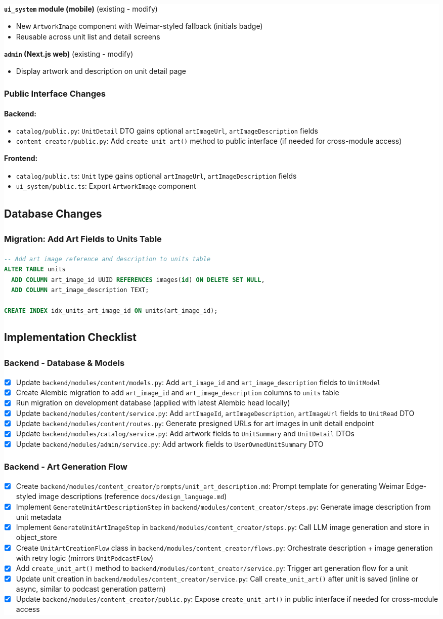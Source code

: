 **`ui_system` module (mobile)** (existing - modify)
- New `ArtworkImage` component with Weimar-styled fallback (initials badge)
- Reusable across unit list and detail screens

**`admin` (Next.js web)** (existing - modify)
- Display artwork and description on unit detail page

### Public Interface Changes

**Backend:**
- `catalog/public.py`: `UnitDetail` DTO gains optional `artImageUrl`, `artImageDescription` fields
- `content_creator/public.py`: Add `create_unit_art()` method to public interface (if needed for cross-module access)

**Frontend:**
- `catalog/public.ts`: `Unit` type gains optional `artImageUrl`, `artImageDescription` fields
- `ui_system/public.ts`: Export `ArtworkImage` component

## Database Changes

### Migration: Add Art Fields to Units Table

```sql
-- Add art image reference and description to units table
ALTER TABLE units
  ADD COLUMN art_image_id UUID REFERENCES images(id) ON DELETE SET NULL,
  ADD COLUMN art_image_description TEXT;

CREATE INDEX idx_units_art_image_id ON units(art_image_id);
```

## Implementation Checklist

### Backend - Database & Models

- [x] Update `backend/modules/content/models.py`: Add `art_image_id` and `art_image_description` fields to `UnitModel`
- [x] Create Alembic migration to add `art_image_id` and `art_image_description` columns to `units` table
- [x] Run migration on development database (applied with latest Alembic head locally)
- [x] Update `backend/modules/content/service.py`: Add `artImageId`, `artImageDescription`, `artImageUrl` fields to `UnitRead` DTO
- [x] Update `backend/modules/content/routes.py`: Generate presigned URLs for art images in unit detail endpoint
- [x] Update `backend/modules/catalog/service.py`: Add artwork fields to `UnitSummary` and `UnitDetail` DTOs
- [x] Update `backend/modules/admin/service.py`: Add artwork fields to `UserOwnedUnitSummary` DTO

### Backend - Art Generation Flow

- [x] Create `backend/modules/content_creator/prompts/unit_art_description.md`: Prompt template for generating Weimar Edge-styled image descriptions (reference `docs/design_language.md`)
- [x] Implement `GenerateUnitArtDescriptionStep` in `backend/modules/content_creator/steps.py`: Generate image description from unit metadata
- [x] Implement `GenerateUnitArtImageStep` in `backend/modules/content_creator/steps.py`: Call LLM image generation and store in object_store
- [x] Create `UnitArtCreationFlow` class in `backend/modules/content_creator/flows.py`: Orchestrate description + image generation with retry logic (mirrors `UnitPodcastFlow`)
- [x] Add `create_unit_art()` method to `backend/modules/content_creator/service.py`: Trigger art generation flow for a unit
- [x] Update unit creation in `backend/modules/content_creator/service.py`: Call `create_unit_art()` after unit is saved (inline or async, similar to podcast generation pattern)
- [x] Update `backend/modules/content_creator/public.py`: Expose `create_unit_art()` in public interface if needed for cross-module access
